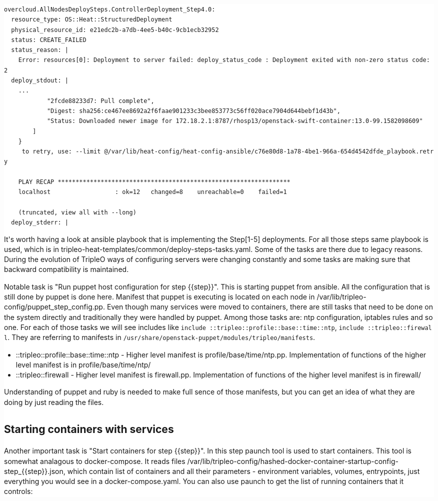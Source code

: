 ```
overcloud.AllNodesDeploySteps.ControllerDeployment_Step4.0:
  resource_type: OS::Heat::StructuredDeployment
  physical_resource_id: e21edc2b-a7db-4ee5-b40c-9cb1ecb32952
  status: CREATE_FAILED
  status_reason: |
    Error: resources[0]: Deployment to server failed: deploy_status_code : Deployment exited with non-zero status code: 2
  deploy_stdout: |
    ...
            "2fcde88233d7: Pull complete", 
            "Digest: sha256:ce467ee8692a2f6faae901233c3bee853773c56ff020ace7904d644bebf1d43b", 
            "Status: Downloaded newer image for 172.18.2.1:8787/rhosp13/openstack-swift-container:13.0-99.1582098609"
        ]
    }
     to retry, use: --limit @/var/lib/heat-config/heat-config-ansible/c76e80d8-1a78-4be1-966a-654d4542dfde_playbook.retry
    
    PLAY RECAP *****************************************************************
    localhost                  : ok=12   changed=8    unreachable=0    failed=1   
    
    (truncated, view all with --long)
  deploy_stderr: |
```

It's worth having a look at ansible playbook that is implementing the Step[1-5] deployments. For all those steps same playbook is used, which is in tripleo-heat-templates/common/deploy-steps-tasks.yaml. Some of the tasks are there due to legacy reasons. During the evolution of TripleO ways of configuring servers were changing constantly and some tasks are making sure that backward compatibility is maintained. 

Notable task is "Run puppet host configuration for step {{step}}". This is starting puppet from ansible. All the configuration that is still done by puppet is done here. Manifest that puppet is executing is located on each node in /var/lib/tripleo-config/puppet_step_config.pp. Even though many services were moved to containers, there are still tasks that need to be done on the system directly and traditionally they were handled by puppet. Among those tasks are: ntp configuration, iptables rules and so one. For each of those tasks we will see includes like `include ::tripleo::profile::base::time::ntp`, `include ::tripleo::firewall`. They are referring to manifests in `/usr/share/openstack-puppet/modules/tripleo/manifests`. 

* ::tripleo::profile::base::time::ntp - Higher level manifest is profile/base/time/ntp.pp. Implementation of functions of the higher level manifest is in profile/base/time/ntp/
* ::tripleo::firewall - Higher level manifest is firewall.pp. Implementation of functions of the higher level manifest is in firewall/

Understanding of puppet and ruby is needed to make full sence of those manifests, but you can get an idea of what they are doing by just reading the files.

## Starting containers with services

Another important task is "Start containers for step {{step}}". In this step paunch tool is used to start containers. This tool is somewhat analagous to docker-compose. It reads files  /var/lib/tripleo-config/hashed-docker-container-startup-config-step_{{step}}.json, which contain list of containers and all their parameters - environment variables, volumes, entrypoints, just everything you would see in a docker-compose.yaml. You can also use paunch to get the list of running containers that it controls:
